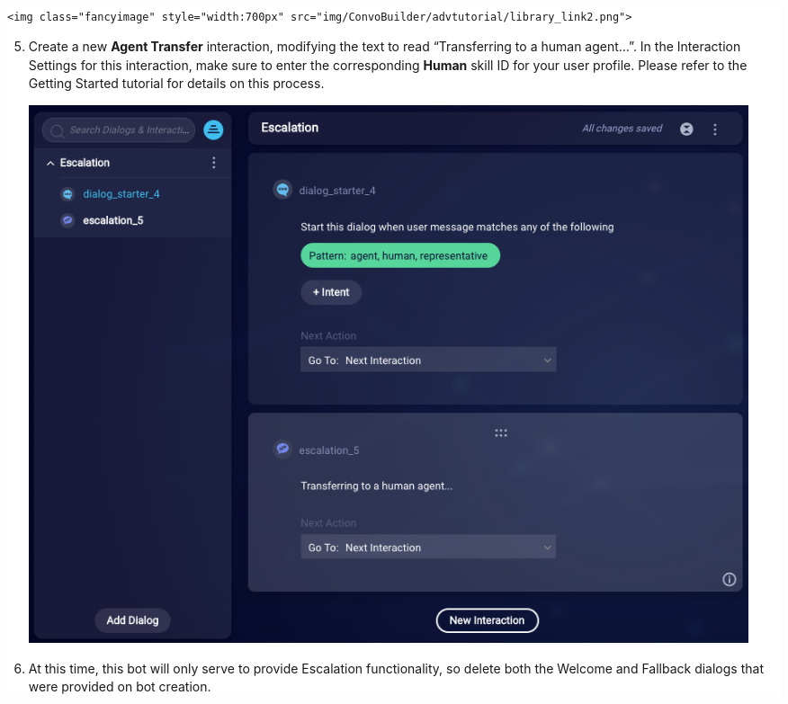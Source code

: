     <img class="fancyimage" style="width:700px" src="img/ConvoBuilder/advtutorial/library_link2.png">

5. Create a new **Agent Transfer** interaction, modifying the text to read “Transferring to a human agent…”. In the Interaction Settings for this interaction, make sure to enter the corresponding **Human** skill ID for your user profile. Please refer to the Getting Started tutorial for details on this process.

    <img class="fancyimage" style="width:800px" src="img/ConvoBuilder/advtutorial/agent_transfer_interaction.png">

6. At this time, this bot will only serve to provide Escalation functionality, so delete both the Welcome and Fallback dialogs that were provided on bot creation. 
